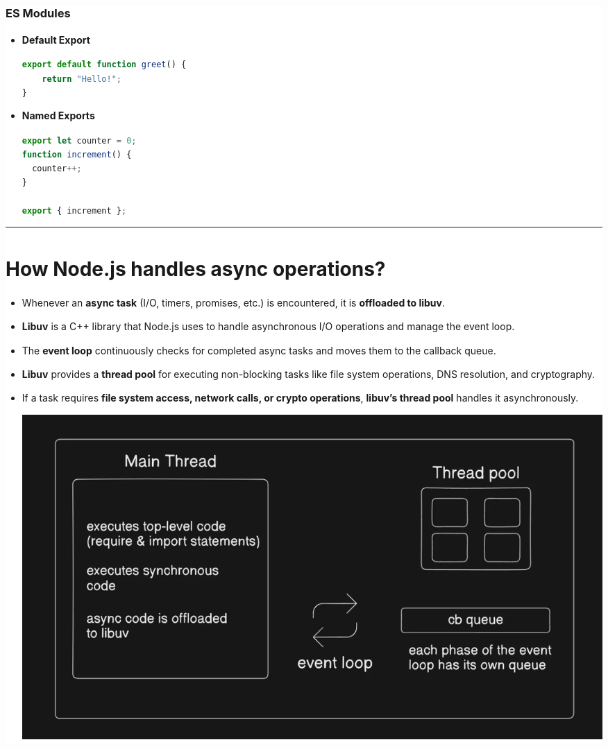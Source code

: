
### **ES Modules**

- **Default Export**
    
    ```jsx
    export default function greet() {
        return "Hello!";
    }
    ```
    
- **Named Exports**
    
    ```jsx
    export let counter = 0;
    function increment() {
      counter++;
    }
    
    export { increment };
    ```
    

---

# How Node.js handles async operations?

- Whenever an **async task** (I/O, timers, promises, etc.) is encountered, it is **offloaded to libuv**.
- **Libuv** is a C++ library that Node.js uses to handle asynchronous I/O operations and manage the event loop.
- The **event loop** continuously checks for completed async tasks and moves them to the callback queue.
- **Libuv** provides a **thread pool** for executing non-blocking tasks like file system operations, DNS resolution, and cryptography.
- If a task requires **file system access, network calls, or crypto operations**, **libuv’s thread pool** handles it asynchronously.
    
    ![Screenshot_16.png](./screenshots/Screenshot_16.webp)
    